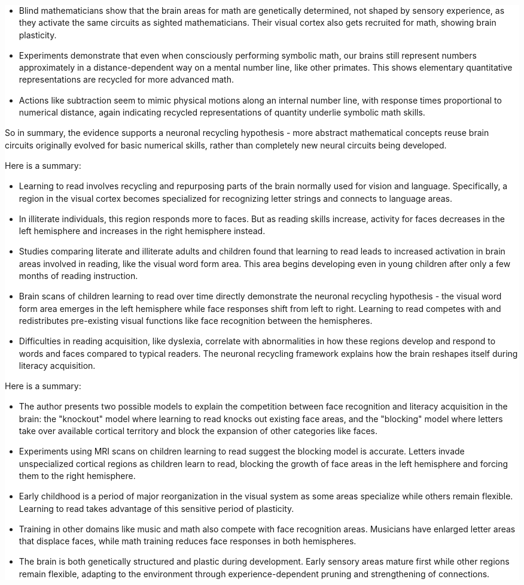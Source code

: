 - Blind mathematicians show that the brain areas for math are genetically determined, not shaped by sensory experience, as they activate the same circuits as sighted mathematicians. Their visual cortex also gets recruited for math, showing brain plasticity. 

- Experiments demonstrate that even when consciously performing symbolic math, our brains still represent numbers approximately in a distance-dependent way on a mental number line, like other primates. This shows elementary quantitative representations are recycled for more advanced math.

- Actions like subtraction seem to mimic physical motions along an internal number line, with response times proportional to numerical distance, again indicating recycled representations of quantity underlie symbolic math skills.

So in summary, the evidence supports a neuronal recycling hypothesis - more abstract mathematical concepts reuse brain circuits originally evolved for basic numerical skills, rather than completely new neural circuits being developed.

 Here is a summary:

- Learning to read involves recycling and repurposing parts of the brain normally used for vision and language. Specifically, a region in the visual cortex becomes specialized for recognizing letter strings and connects to language areas. 

- In illiterate individuals, this region responds more to faces. But as reading skills increase, activity for faces decreases in the left hemisphere and increases in the right hemisphere instead. 

- Studies comparing literate and illiterate adults and children found that learning to read leads to increased activation in brain areas involved in reading, like the visual word form area. This area begins developing even in young children after only a few months of reading instruction. 

- Brain scans of children learning to read over time directly demonstrate the neuronal recycling hypothesis - the visual word form area emerges in the left hemisphere while face responses shift from left to right. Learning to read competes with and redistributes pre-existing visual functions like face recognition between the hemispheres.

- Difficulties in reading acquisition, like dyslexia, correlate with abnormalities in how these regions develop and respond to words and faces compared to typical readers. The neuronal recycling framework explains how the brain reshapes itself during literacy acquisition.

 Here is a summary:

- The author presents two possible models to explain the competition between face recognition and literacy acquisition in the brain: the "knockout" model where learning to read knocks out existing face areas, and the "blocking" model where letters take over available cortical territory and block the expansion of other categories like faces. 

- Experiments using MRI scans on children learning to read suggest the blocking model is accurate. Letters invade unspecialized cortical regions as children learn to read, blocking the growth of face areas in the left hemisphere and forcing them to the right hemisphere. 

- Early childhood is a period of major reorganization in the visual system as some areas specialize while others remain flexible. Learning to read takes advantage of this sensitive period of plasticity. 

- Training in other domains like music and math also compete with face recognition areas. Musicians have enlarged letter areas that displace faces, while math training reduces face responses in both hemispheres. 

- The brain is both genetically structured and plastic during development. Early sensory areas mature first while other regions remain flexible, adapting to the environment through experience-dependent pruning and strengthening of connections.

